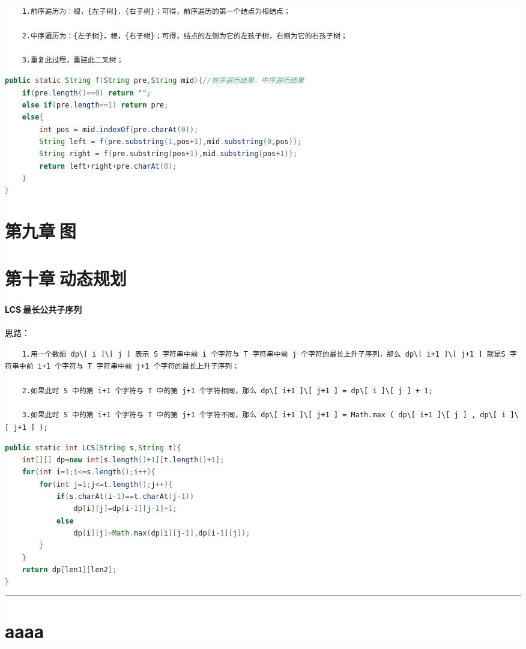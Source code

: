 		1.前序遍历为：根，{左子树}，{右子树}；可得，前序遍历的第一个结点为根结点；
	
		2.中序遍历为：{左子树}，根，{右子树}；可得，结点的左侧为它的左孩子树，右侧为它的右孩子树；
	
		3.重复此过程，重建此二叉树；

```java
public static String f(String pre,String mid){//前序遍历结果，中序遍历结果
    if(pre.length()==0) return "";
    else if(pre.length==1) return pre;
    else{
        int pos = mid.indexOf(pre.charAt(0));
        String left = f(pre.substring(1,pos+1),mid.substring(0,pos));
        String right = f(pre.substring(pos+1),mid.substring(pos+1));
        return left+right+pre.charAt(0);
    }
}
```

# 第九章 图

# 第十章 动态规划

#### LCS 最长公共子序列

思路：

		1.用一个数组 dp\[ i ]\[ j ] 表示 S 字符串中前 i 个字符与 T 字符串中前 j 个字符的最长上升子序列，那么 dp\[ i+1 ]\[ j+1 ] 就是S 字符串中前 i+1 个字符与 T 字符串中前 j+1 个字符的最长上升子序列；
	
		2.如果此时 S 中的第 i+1 个字符与 T 中的第 j+1 个字符相同，那么 dp\[ i+1 ]\[ j+1 ] = dp\[ i ]\[ j ] + 1;
	
		3.如果此时 S 中的第 i+1 个字符与 T 中的第 j+1 个字符不同，那么 dp\[ i+1 ]\[ j+1 ] = Math.max ( dp\[ i+1 ]\[ j ] , dp\[ i ]\[ j+1 ] );

```java
public static int LCS(String s,String t){
    int[][] dp=new int[s.length()+1][t.length()+1];
    for(int i=1;i<=s.length();i++){
        for(int j=1;j<=t.length();j++){
            if(s.charAt(i-1)==t.charAt(j-1))
                dp[i][j]=dp[i-1][j-1]+1;
            else
                dp[i][j]=Math.max(dp[i][j-1],dp[i-1][j]);
        }
    }
    return dp[len1][len2];
}
```

----



# aaaa
